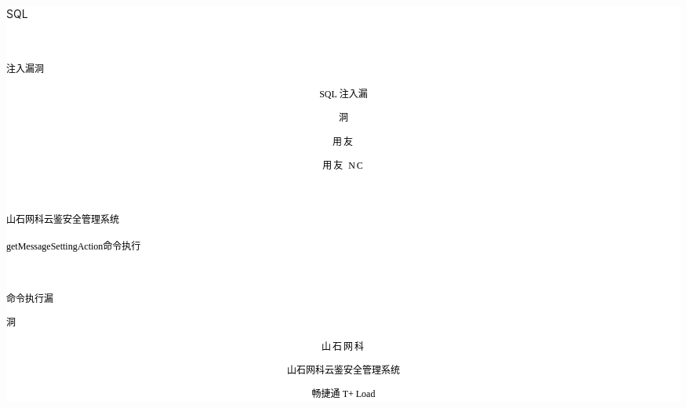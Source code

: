 SQL</span></span></span></p><p><span leaf=""><br/></span></p><p><span style="font-family: 瀹嬩綋;color: rgb(0, 0, 0);font-size: 12px;"><span leaf="">注入漏洞</span></span></p></section></td><td data-colwidth="120" width="120" style="border-color: rgb(62, 62, 62);padding: 0px;word-break: break-all;"><section style="text-align: center;font-size: 12px;"><p><span style="font-size: 12px;"><span style="font-family: &#34;Times New Roman&#34;;color: rgb(0, 0, 0);"><span leaf="">SQL </span></span><span style="font-family: 瀹嬩綋;color: rgb(0, 0, 0);"><span leaf="">注入漏</span></span></span></p><p><span style="font-family: 瀹嬩綋;color: rgb(0, 0, 0);font-size: 12px;"><span leaf="">洞</span></span></p></section></td><td data-colwidth="100" width="100" style="border-color: rgb(62, 62, 62);padding: 0px;word-break: break-all;"><section style="text-align: center;font-size: 12px;"><p><span style="color: rgb(0, 0, 0);font-family: 瀹嬩綋;letter-spacing: 2px;text-align: center;font-size: 12px;"><span leaf="">用友</span></span></p></section></td><td data-colwidth="25.0000%" width="25.0000%" style="border-color: rgb(62, 62, 62);padding: 0px;word-break: break-all;"><section style="text-align: center;font-size: 12px;"><p><span style="font-size: 12px;"><span style="letter-spacing: 2px;text-align: center;font-family: 瀹嬩綋;color: rgb(0, 0, 0);"><span leaf="">用友 </span></span><span style="letter-spacing: 2px;text-align: center;font-family: &#34;Times New Roman&#34;;color: rgb(0, 0, 0);"><span leaf="">NC</span></span></span></p></section></td></tr><tr><td data-colwidth="159" width="NaN" valign="middle" align="center" style="border-color: rgb(62, 62, 62);padding: 0px;word-break: break-all;"><section><p style="text-align: center;white-space: normal;"><span leaf=""><br/></span></p><p><span style="font-family: 瀹嬩綋;color: rgb(0, 0, 0);font-size: 12px;"><span leaf="">山石网科云鉴安全管</span></span><span style="color: rgb(0, 0, 0);font-family: 瀹嬩綋;font-size: 12px;"><span leaf="">理系统</span></span></p><p><span style="font-family: &#34;Times New Roman&#34;;color: rgb(0, 0, 0);font-size: 12px;"><span leaf="">getMessageSettingActio</span></span><span style="font-size: 12px;font-family: &#34;Times New Roman&#34;;color: rgb(0, 0, 0);"><span leaf="">n</span></span><span style="font-size: 12px;font-family: 瀹嬩綋;color: rgb(0, 0, 0);"><span leaf="">命令执行</span></span></p><p style="text-align: center;white-space: normal;"><span leaf=""><br/></span></p></section></td><td data-colwidth="120" width="120" valign="middle" align="center" style="border-color: rgb(62, 62, 62);padding: 0px;word-break: break-all;"><section style="font-size: 12px;"><p><span style="font-family: 瀹嬩綋;color: rgb(0, 0, 0);font-size: 12px;"><span leaf="">命令执行漏</span></span></p><p><span style="font-family: 瀹嬩綋;color: rgb(0, 0, 0);font-size: 12px;"><span leaf="">洞</span></span></p></section></td><td data-colwidth="100" width="100" style="border-color: rgb(62, 62, 62);padding: 0px;word-break: break-all;"><section style="text-align: center;font-size: 12px;"><p><span style="color: rgb(0, 0, 0);font-family: 瀹嬩綋;letter-spacing: 2px;font-size: 12px;"><span leaf="">山石网科</span></span></p></section></td><td data-colwidth="25.0000%" width="25.0000%" style="border-color: rgb(62, 62, 62);padding: 0px;word-break: break-all;"><section style="text-align: center;font-size: 12px;"><p><span style="font-family: 瀹嬩綋;color: rgb(0, 0, 0);font-size: 12px;"><span leaf="">山石网科云鉴安全管理系</span></span><span style="color: rgb(0, 0, 0);font-family: 瀹嬩綋;"><span leaf="">统</span></span></p></section></td></tr><tr><td data-colwidth="159" width="NaN" style="border-color: rgb(62, 62, 62);padding: 0px;word-break: break-all;"><section style="text-align: center;font-size: 12px;"><p><span style="font-size: 12px;"><span style="font-family: 瀹嬩綋;color: rgb(0, 0, 0);"><span leaf="">畅捷通 </span></span><span style="font-family: &#34;Times New Roman&#34;;color: rgb(0, 0, 0);"><span leaf="">T+ Load